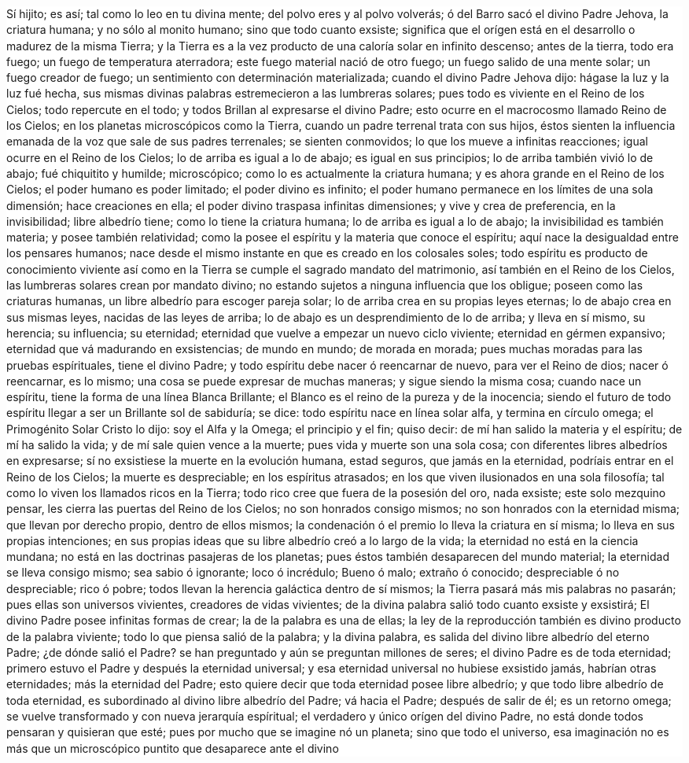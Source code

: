 Sí hijito; es así; tal como lo leo en tu divina mente; del polvo eres y al polvo volverás; ó del Barro sacó el divino Padre Jehova, la criatura humana; y no sólo al monito humano; sino que todo cuanto exsiste; significa que el orígen está en el desarrollo o madurez de la misma Tierra; y la Tierra es a la vez producto de una caloría solar en infinito descenso; antes de la tierra, todo era fuego; un fuego de temperatura aterradora; este fuego material nació de otro fuego; un fuego salido de una mente solar; un fuego creador de fuego; un sentimiento con determinación materializada; cuando el divino Padre Jehova dijo: hágase la luz y la luz fué hecha, sus mismas divinas palabras estremecieron a las lumbreras solares; pues todo es viviente en el Reino de los Cielos; todo repercute en el todo; y todos Brillan al expresarse el divino Padre; esto ocurre en el macrocosmo llamado Reino de los Cielos; en los planetas microscópicos como la Tierra, cuando un padre terrenal trata con sus hijos, éstos sienten la influencia emanada de la voz que sale de sus padres terrenales; se sienten conmovidos; lo que los mueve a infinitas reacciones; igual ocurre en el Reino de los Cielos; lo de arriba es igual a lo de abajo; es igual en sus principios; lo de arriba también vivió lo de abajo; fué chiquitito y humilde; microscópico; como lo es actualmente la criatura humana; y es ahora grande en el Reino de los Cielos; el poder humano es poder limitado; el poder divino es infinito; el poder humano permanece en los límites de una sola dimensión; hace creaciones en ella; el poder divino traspasa infinitas dimensiones; y vive y crea de preferencia, en la invisibilidad; libre albedrío tiene; como lo tiene la criatura humana; lo de arriba es igual a lo de abajo; la invisibilidad es también materia; y posee también relatividad; como la posee el espíritu y la materia que conoce el espíritu; aquí nace la desigualdad entre los pensares humanos; nace desde el mismo instante en que es creado en los colosales soles; todo espíritu es producto de conocimiento viviente así como en la Tierra se cumple el sagrado mandato del matrimonio, así también en el Reino de los Cielos, las lumbreras solares crean por mandato divino; no estando sujetos a ninguna influencia que los obligue; poseen como las criaturas humanas, un libre albedrío para escoger pareja solar; lo de arriba crea en su propias leyes eternas; lo de abajo crea en sus mismas leyes, nacidas de las leyes de arriba; lo de abajo es un desprendimiento de lo de arriba; y lleva en sí mismo, su herencia; su influencia; su eternidad; eternidad que vuelve a empezar un nuevo ciclo viviente; eternidad en gérmen expansivo; eternidad que vá madurando en exsistencias; de mundo en mundo; de morada en morada; pues muchas moradas para las pruebas espírituales, tiene el divino Padre; y todo espíritu debe nacer ó reencarnar de nuevo, para ver el Reino de dios; nacer ó reencarnar, es lo mismo; una cosa se puede expresar de muchas maneras; y sigue siendo la misma cosa; cuando nace un espíritu, tiene la forma de una línea Blanca Brillante; el Blanco es el reino de la pureza y de la inocencia; siendo el futuro de todo espíritu llegar a ser un Brillante sol de sabiduría; se dice: todo espíritu nace en línea solar alfa, y termina en círculo omega; el Primogénito Solar Cristo lo dijo: soy el Alfa y la Omega; el principio y el fin; quiso decir: de mí han salido la materia y el espíritu; de mí ha salido la vida; y de mí sale quien vence a la muerte; pues vida y muerte son una sola cosa; con diferentes libres albedríos en expresarse; sí no exsistiese la muerte en la evolución humana, estad seguros, que jamás en la eternidad, podríais entrar en el Reino de los Cielos; la muerte es despreciable; en los espíritus atrasados; en los que viven ilusionados en una sola filosofía; tal como lo viven los llamados ricos en la Tierra; todo rico cree que fuera de la posesión del oro, nada exsiste; este solo mezquino pensar, les cierra las puertas del Reino de los Cielos; no son honrados consigo mismos; no son honrados con la eternidad misma; que llevan por derecho propio, dentro de ellos mismos; la condenación ó el premio lo lleva la criatura en sí misma; lo lleva en sus propias intenciones; en sus propias ideas que su libre albedrío creó a lo largo de la vida; la eternidad no está en la ciencia mundana; no está en las doctrinas pasajeras de los planetas; pues éstos también desaparecen del mundo material; la eternidad se lleva consigo mismo; sea sabio ó ignorante; loco ó incrédulo; Bueno ó malo; extraño ó conocido; despreciable ó no despreciable; rico ó pobre; todos llevan la herencia galáctica dentro de sí mismos; la Tierra pasará más mis palabras no pasarán; pues ellas son universos vivientes, creadores de vidas vivientes; de la divina palabra salió todo cuanto exsiste y exsistirá; El divino Padre posee infinitas formas de crear; la de la palabra es una de ellas; la ley de la reproducción también es divino producto de la palabra viviente; todo lo que piensa salió de la palabra; y la divina palabra, es salida del divino libre albedrío del eterno Padre; ¿de dónde salió el Padre? se han preguntado y aún se preguntan millones de seres; el divino Padre es de toda eternidad; primero estuvo el Padre y después la eternidad universal; y esa eternidad universal no hubiese exsistido jamás, habrían otras eternidades; más la eternidad del Padre; esto quiere decir que toda eternidad posee libre albedrío; y que todo libre albedrío de toda eternidad, es subordinado al divino libre albedrío del Padre; vá hacia el Padre; después de salir de él; es un retorno omega; se vuelve transformado y con nueva jerarquía espíritual; el verdadero y único orígen del divino Padre, no está donde todos pensaran y quisieran que esté; pues por mucho que se imagine nó un planeta; sino que todo el universo, esa imaginación no es más que un microscópico puntito que desaparece ante el divino